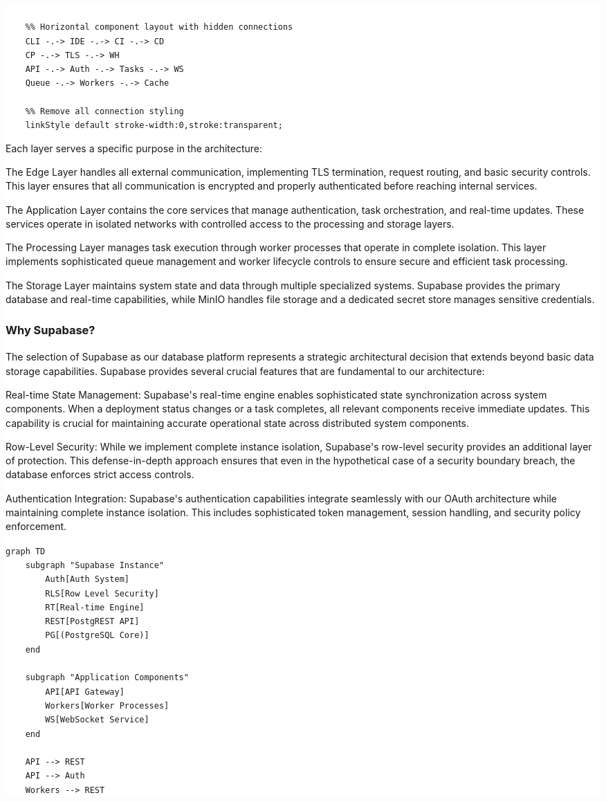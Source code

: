 ```mermaid

    %% Horizontal component layout with hidden connections
    CLI -.-> IDE -.-> CI -.-> CD
    CP -.-> TLS -.-> WH
    API -.-> Auth -.-> Tasks -.-> WS
    Queue -.-> Workers -.-> Cache

    %% Remove all connection styling
    linkStyle default stroke-width:0,stroke:transparent;
```

Each layer serves a specific purpose in the architecture:

The Edge Layer handles all external communication, implementing TLS termination, request routing, and basic security controls. This layer ensures that all communication is encrypted and properly authenticated before reaching internal services.

The Application Layer contains the core services that manage authentication, task orchestration, and real-time updates. These services operate in isolated networks with controlled access to the processing and storage layers.

The Processing Layer manages task execution through worker processes that operate in complete isolation. This layer implements sophisticated queue management and worker lifecycle controls to ensure secure and efficient task processing.

The Storage Layer maintains system state and data through multiple specialized systems. Supabase provides the primary database and real-time capabilities, while MinIO handles file storage and a dedicated secret store manages sensitive credentials.

### Why Supabase?

The selection of Supabase as our database platform represents a strategic architectural decision that extends beyond basic data storage capabilities. Supabase provides several crucial features that are fundamental to our architecture:

Real-time State Management: Supabase's real-time engine enables sophisticated state synchronization across system components. When a deployment status changes or a task completes, all relevant components receive immediate updates. This capability is crucial for maintaining accurate operational state across distributed system components.

Row-Level Security: While we implement complete instance isolation, Supabase's row-level security provides an additional layer of protection. This defense-in-depth approach ensures that even in the hypothetical case of a security boundary breach, the database enforces strict access controls.

Authentication Integration: Supabase's authentication capabilities integrate seamlessly with our OAuth architecture while maintaining complete instance isolation. This includes sophisticated token management, session handling, and security policy enforcement.

```mermaid
graph TD
    subgraph "Supabase Instance"
        Auth[Auth System]
        RLS[Row Level Security]
        RT[Real-time Engine]
        REST[PostgREST API]
        PG[(PostgreSQL Core)]
    end

    subgraph "Application Components"
        API[API Gateway]
        Workers[Worker Processes]
        WS[WebSocket Service]
    end

    API --> REST
    API --> Auth
    Workers --> REST
```